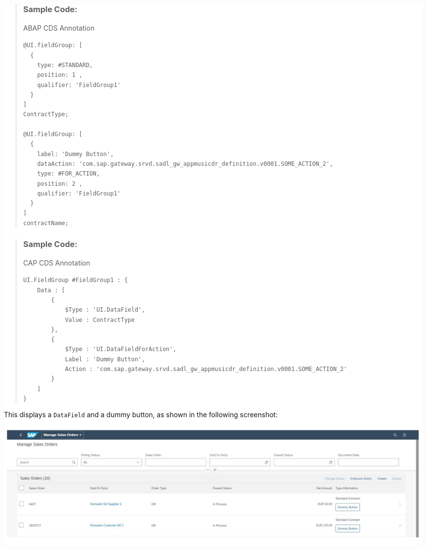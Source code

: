 > ### Sample Code:  
> ABAP CDS Annotation
> 
> ```
> @UI.fieldGroup: [
>   {
>     type: #STANDARD,
>     position: 1 ,
>     qualifier: 'FieldGroup1'
>   }
> ]
> ContractType;
> 
> @UI.fieldGroup: [
>   {
>     label: 'Dummy Button',
>     dataAction: 'com.sap.gateway.srvd.sadl_gw_appmusicdr_definition.v0001.SOME_ACTION_2',
>     type: #FOR_ACTION,
>     position: 2 ,
>     qualifier: 'FieldGroup1'
>   }
> ]
> contractName;
> 
> ```

> ### Sample Code:  
> CAP CDS Annotation
> 
> ```
> UI.FieldGroup #FieldGroup1 : {
>     Data : [
>         {
>             $Type : 'UI.DataField',
>             Value : ContractType
>         },
>         {
>             $Type : 'UI.DataFieldForAction',
>             Label : 'Dummy Button',
>             Action : 'com.sap.gateway.srvd.sadl_gw_appmusicdr_definition.v0001.SOME_ACTION_2'
>         }
>     ]
> }
> ```

This displays a `DataField` and a dummy button, as shown in the following screenshot:

![](images/DataField_with_Dummy_Button_8c91e4e.png)
